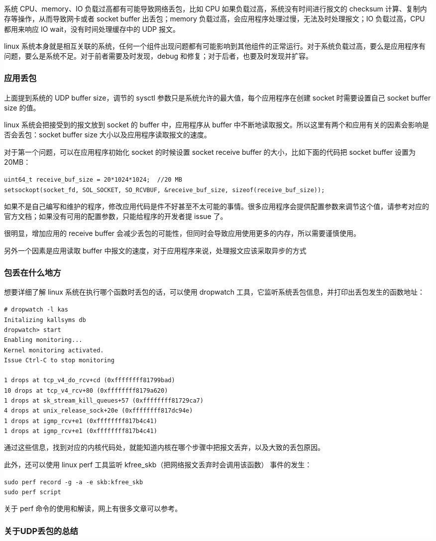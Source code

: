 系统 CPU、memory、IO 负载过高都有可能导致网络丢包，比如 CPU 如果负载过高，系统没有时间进行报文的 checksum 计算、复制内存等操作，从而导致网卡或者 socket buffer 出丢包；memory 负载过高，会应用程序处理过慢，无法及时处理报文；IO 负载过高，CPU 都用来响应 IO wait，没有时间处理缓存中的 UDP 报文。

linux 系统本身就是相互关联的系统，任何一个组件出现问题都有可能影响到其他组件的正常运行。对于系统负载过高，要么是应用程序有问题，要么是系统不足。对于前者需要及时发现，debug 和修复；对于后者，也要及时发现并扩容。

### 应用丢包

上面提到系统的 UDP buffer size，调节的 sysctl 参数只是系统允许的最大值，每个应用程序在创建 socket 时需要设置自己 socket buffer size 的值。

linux 系统会把接受到的报文放到 socket 的 buffer 中，应用程序从 buffer 中不断地读取报文。所以这里有两个和应用有关的因素会影响是否会丢包：socket buffer size 大小以及应用程序读取报文的速度。

对于第一个问题，可以在应用程序初始化 socket 的时候设置 socket receive buffer 的大小，比如下面的代码把 socket buffer 设置为 20MB：
```
uint64_t receive_buf_size = 20*1024*1024;  //20 MB
setsockopt(socket_fd, SOL_SOCKET, SO_RCVBUF, &receive_buf_size, sizeof(receive_buf_size));
```
如果不是自己编写和维护的程序，修改应用代码是件不好甚至不太可能的事情。很多应用程序会提供配置参数来调节这个值，请参考对应的官方文档；如果没有可用的配置参数，只能给程序的开发者提 issue 了。

很明显，增加应用的 receive buffer 会减少丢包的可能性，但同时会导致应用使用更多的内存，所以需要谨慎使用。

另外一个因素是应用读取 buffer 中报文的速度，对于应用程序来说，处理报文应该采取异步的方式

### 包丢在什么地方

想要详细了解 linux 系统在执行哪个函数时丢包的话，可以使用 dropwatch 工具，它监听系统丢包信息，并打印出丢包发生的函数地址：

```
# dropwatch -l kas
Initalizing kallsyms db
dropwatch> start
Enabling monitoring...
Kernel monitoring activated.
Issue Ctrl-C to stop monitoring

1 drops at tcp_v4_do_rcv+cd (0xffffffff81799bad)
10 drops at tcp_v4_rcv+80 (0xffffffff8179a620)
1 drops at sk_stream_kill_queues+57 (0xffffffff81729ca7)
4 drops at unix_release_sock+20e (0xffffffff817dc94e)
1 drops at igmp_rcv+e1 (0xffffffff817b4c41)
1 drops at igmp_rcv+e1 (0xffffffff817b4c41)
```

通过这些信息，找到对应的内核代码处，就能知道内核在哪个步骤中把报文丢弃，以及大致的丢包原因。

此外，还可以使用 linux perf 工具监听 kfree_skb（把网络报文丢弃时会调用该函数） 事件的发生：

```
sudo perf record -g -a -e skb:kfree_skb
sudo perf script
```

关于 perf 命令的使用和解读，网上有很多文章可以参考。

### 关于UDP丢包的总结
